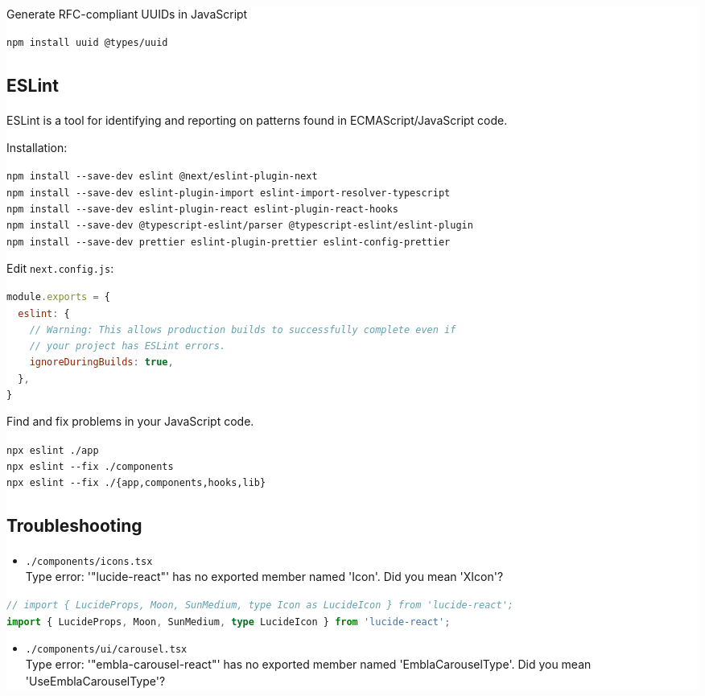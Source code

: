 Generate RFC-compliant UUIDs in JavaScript

```shell
npm install uuid @types/uuid
```

## ESLint

ESLint is a tool for identifying and reporting on patterns found in ECMAScript/JavaScript code.

Installation:

```shell
npm install --save-dev eslint @next/eslint-plugin-next
npm install --save-dev eslint-plugin-import eslint-import-resolver-typescript
npm install --save-dev eslint-plugin-react eslint-plugin-react-hooks
npm install --save-dev @typescript-eslint/parser @typescript-eslint/eslint-plugin 
npm install --save-dev prettier eslint-plugin-prettier eslint-config-prettier
```

Edit `next.config.js`:

```javascript
module.exports = {
  eslint: {
    // Warning: This allows production builds to successfully complete even if
    // your project has ESLint errors.
    ignoreDuringBuilds: true,
  },
}
```

Find and fix problems in your JavaScript code.

```shell
npx eslint ./app
npx eslint --fix ./components
npx eslint --fix ./{app,components,hooks,lib}
```

## Troubleshooting

- `./components/icons.tsx`  
Type error: '"lucide-react"' has no exported member named 'Icon'. Did you mean 'XIcon'?

```typescript
// import { LucideProps, Moon, SunMedium, type Icon as LucideIcon } from 'lucide-react';
import { LucideProps, Moon, SunMedium, type LucideIcon } from 'lucide-react';
```

- `./components/ui/carousel.tsx`  
Type error: '"embla-carousel-react"' has no exported member named 'EmblaCarouselType'. Did you mean 'UseEmblaCarouselType'?

```typescript

```
